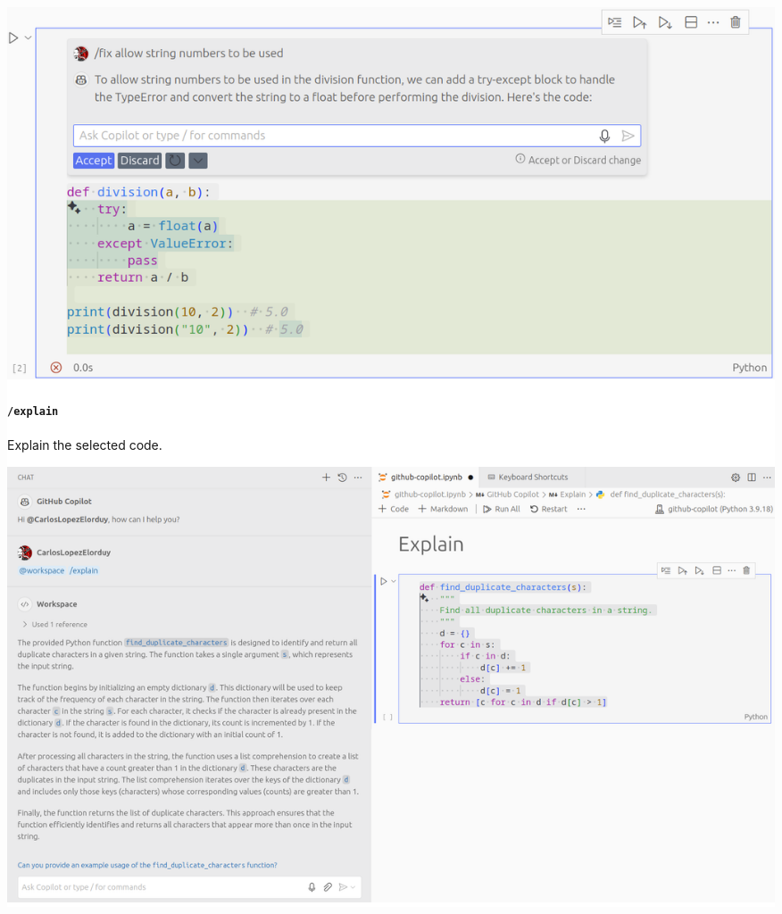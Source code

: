 ![Example Github Copilot Fix](../assets/images/example-ghc-fix.png)

#### `/explain`

Explain the selected code.

![Example Github Copilot Explain Command](../assets/images/example-ghc-explain.png)
